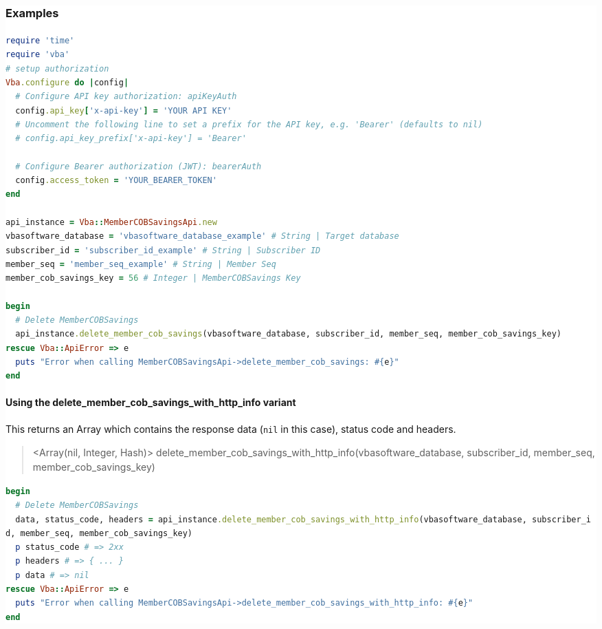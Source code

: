 ### Examples

```ruby
require 'time'
require 'vba'
# setup authorization
Vba.configure do |config|
  # Configure API key authorization: apiKeyAuth
  config.api_key['x-api-key'] = 'YOUR API KEY'
  # Uncomment the following line to set a prefix for the API key, e.g. 'Bearer' (defaults to nil)
  # config.api_key_prefix['x-api-key'] = 'Bearer'

  # Configure Bearer authorization (JWT): bearerAuth
  config.access_token = 'YOUR_BEARER_TOKEN'
end

api_instance = Vba::MemberCOBSavingsApi.new
vbasoftware_database = 'vbasoftware_database_example' # String | Target database
subscriber_id = 'subscriber_id_example' # String | Subscriber ID
member_seq = 'member_seq_example' # String | Member Seq
member_cob_savings_key = 56 # Integer | MemberCOBSavings Key

begin
  # Delete MemberCOBSavings
  api_instance.delete_member_cob_savings(vbasoftware_database, subscriber_id, member_seq, member_cob_savings_key)
rescue Vba::ApiError => e
  puts "Error when calling MemberCOBSavingsApi->delete_member_cob_savings: #{e}"
end
```

#### Using the delete_member_cob_savings_with_http_info variant

This returns an Array which contains the response data (`nil` in this case), status code and headers.

> <Array(nil, Integer, Hash)> delete_member_cob_savings_with_http_info(vbasoftware_database, subscriber_id, member_seq, member_cob_savings_key)

```ruby
begin
  # Delete MemberCOBSavings
  data, status_code, headers = api_instance.delete_member_cob_savings_with_http_info(vbasoftware_database, subscriber_id, member_seq, member_cob_savings_key)
  p status_code # => 2xx
  p headers # => { ... }
  p data # => nil
rescue Vba::ApiError => e
  puts "Error when calling MemberCOBSavingsApi->delete_member_cob_savings_with_http_info: #{e}"
end
```
